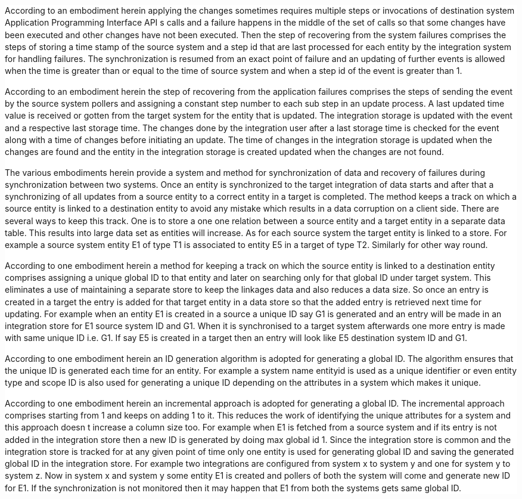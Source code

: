 According to an embodiment herein applying the changes sometimes requires multiple steps or invocations of destination system Application Programming Interface API s calls and a failure happens in the middle of the set of calls so that some changes have been executed and other changes have not been executed. Then the step of recovering from the system failures comprises the steps of storing a time stamp of the source system and a step id that are last processed for each entity by the integration system for handling failures. The synchronization is resumed from an exact point of failure and an updating of further events is allowed when the time is greater than or equal to the time of source system and when a step id of the event is greater than 1.

According to an embodiment herein the step of recovering from the application failures comprises the steps of sending the event by the source system pollers and assigning a constant step number to each sub step in an update process. A last updated time value is received or gotten from the target system for the entity that is updated. The integration storage is updated with the event and a respective last storage time. The changes done by the integration user after a last storage time is checked for the event along with a time of changes before initiating an update. The time of changes in the integration storage is updated when the changes are found and the entity in the integration storage is created updated when the changes are not found.

The various embodiments herein provide a system and method for synchronization of data and recovery of failures during synchronization between two systems. Once an entity is synchronized to the target integration of data starts and after that a synchronizing of all updates from a source entity to a correct entity in a target is completed. The method keeps a track on which a source entity is linked to a destination entity to avoid any mistake which results in a data corruption on a client side. There are several ways to keep this track. One is to store a one one relation between a source entity and a target entity in a separate data table. This results into large data set as entities will increase. As for each source system the target entity is linked to a store. For example a source system entity E1 of type T1 is associated to entity E5 in a target of type T2. Similarly for other way round.

According to one embodiment herein a method for keeping a track on which the source entity is linked to a destination entity comprises assigning a unique global ID to that entity and later on searching only for that global ID under target system. This eliminates a use of maintaining a separate store to keep the linkages data and also reduces a data size. So once an entry is created in a target the entry is added for that target entity in a data store so that the added entry is retrieved next time for updating. For example when an entity E1 is created in a source a unique ID say G1 is generated and an entry will be made in an integration store for E1 source system ID and G1. When it is synchronised to a target system afterwards one more entry is made with same unique ID i.e. G1. If say E5 is created in a target then an entry will look like E5 destination system ID and G1.

According to one embodiment herein an ID generation algorithm is adopted for generating a global ID. The algorithm ensures that the unique ID is generated each time for an entity. For example a system name entityid is used as a unique identifier or even entity type and scope ID is also used for generating a unique ID depending on the attributes in a system which makes it unique.

According to one embodiment herein an incremental approach is adopted for generating a global ID. The incremental approach comprises starting from 1 and keeps on adding 1 to it. This reduces the work of identifying the unique attributes for a system and this approach doesn t increase a column size too. For example when E1 is fetched from a source system and if its entry is not added in the integration store then a new ID is generated by doing max global id 1. Since the integration store is common and the integration store is tracked for at any given point of time only one entity is used for generating global ID and saving the generated global ID in the integration store. For example two integrations are configured from system x to system y and one for system y to system z. Now in system x and system y some entity E1 is created and pollers of both the system will come and generate new ID for E1. If the synchronization is not monitored then it may happen that E1 from both the systems gets same global ID.
